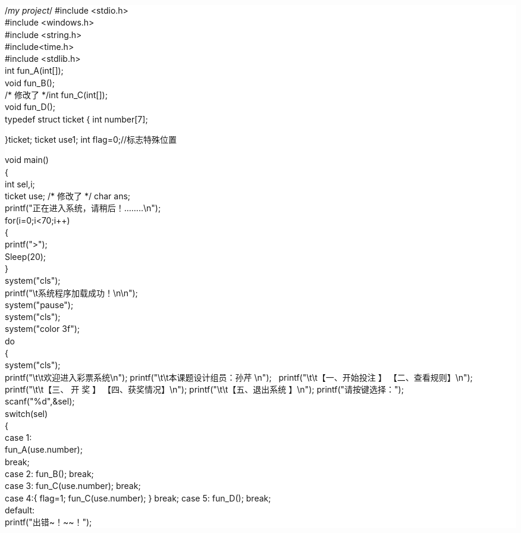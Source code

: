 /*my project*/
#include <stdio.h>  
#include <windows.h>  
#include <string.h>  
#include<time.h>  
#include <stdlib.h>  
int fun_A(int[]);  
void fun_B();  
/* 修改了 */int fun_C(int[]);  
void fun_D();  
typedef struct ticket
{
	int number[7];

}ticket;
ticket use1;
int flag=0;//标志特殊位置

void main()  
{  
int sel,i;  
ticket use; /* 修改了 */ 
char ans;  
printf("正在进入系统，请稍后！........\n");  
for(i=0;i<70;i++)  
{  
printf(">");  
Sleep(20);  
}  
system("cls");  
printf("\t系统程序加载成功！\n\n");  
system("pause");  
system("cls");  
system("color 3f");  
do  
{  
system("cls");  
printf("\t\t欢迎进入彩票系统\n"); 
printf("\t\t本课题设计组员：孙芹 \n");  
 printf("\t\t【一、开始投注 】 【二、查看规则】\n");  
printf("\t\t【三、 开 奖   】  【四、获奖情况】\n"); 
printf("\t\t【五、退出系统 】\n");
printf("请按键选择：");  
scanf("%d",&sel);  
switch(sel)  
{  
case 1:  
fun_A(use.number);  
break;  
case 2: fun_B(); break;  
case 3: fun_C(use.number); break;  
case 4:{
	   flag=1;
	     fun_C(use.number);
	   }      break;
case 5: fun_D(); break;  
default:  
printf("出错~！~~！");  
